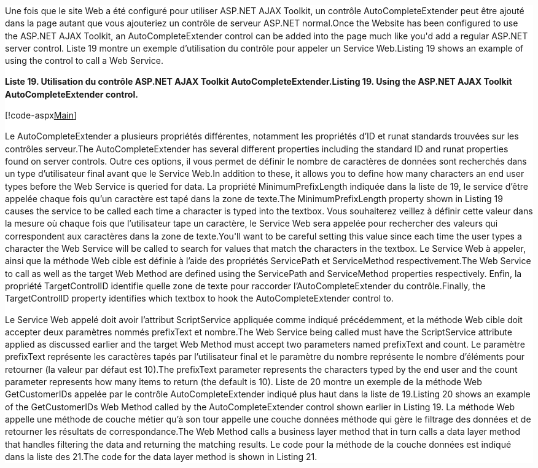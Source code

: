 
<span data-ttu-id="132c5-310">Une fois que le site Web a été configuré pour utiliser ASP.NET AJAX Toolkit, un contrôle AutoCompleteExtender peut être ajouté dans la page autant que vous ajouteriez un contrôle de serveur ASP.NET normal.</span><span class="sxs-lookup"><span data-stu-id="132c5-310">Once the Website has been configured to use the ASP.NET AJAX Toolkit, an AutoCompleteExtender control can be added into the page much like you'd add a regular ASP.NET server control.</span></span> <span data-ttu-id="132c5-311">Liste 19 montre un exemple d’utilisation du contrôle pour appeler un Service Web.</span><span class="sxs-lookup"><span data-stu-id="132c5-311">Listing 19 shows an example of using the control to call a Web Service.</span></span>

<span data-ttu-id="132c5-312">**Liste 19. Utilisation du contrôle ASP.NET AJAX Toolkit AutoCompleteExtender.**</span><span class="sxs-lookup"><span data-stu-id="132c5-312">**Listing 19. Using the ASP.NET AJAX Toolkit AutoCompleteExtender control.**</span></span>

[!code-aspx[Main](understanding-asp-net-ajax-web-services/samples/sample26.aspx)]

<span data-ttu-id="132c5-313">Le AutoCompleteExtender a plusieurs propriétés différentes, notamment les propriétés d’ID et runat standards trouvées sur les contrôles serveur.</span><span class="sxs-lookup"><span data-stu-id="132c5-313">The AutoCompleteExtender has several different properties including the standard ID and runat properties found on server controls.</span></span> <span data-ttu-id="132c5-314">Outre ces options, il vous permet de définir le nombre de caractères de données sont recherchés dans un type d’utilisateur final avant que le Service Web.</span><span class="sxs-lookup"><span data-stu-id="132c5-314">In addition to these, it allows you to define how many characters an end user types before the Web Service is queried for data.</span></span> <span data-ttu-id="132c5-315">La propriété MinimumPrefixLength indiquée dans la liste de 19, le service d’être appelée chaque fois qu’un caractère est tapé dans la zone de texte.</span><span class="sxs-lookup"><span data-stu-id="132c5-315">The MinimumPrefixLength property shown in Listing 19 causes the service to be called each time a character is typed into the textbox.</span></span> <span data-ttu-id="132c5-316">Vous souhaiterez veillez à définir cette valeur dans la mesure où chaque fois que l’utilisateur tape un caractère, le Service Web sera appelée pour rechercher des valeurs qui correspondent aux caractères dans la zone de texte.</span><span class="sxs-lookup"><span data-stu-id="132c5-316">You'll want to be careful setting this value since each time the user types a character the Web Service will be called to search for values that match the characters in the textbox.</span></span> <span data-ttu-id="132c5-317">Le Service Web à appeler, ainsi que la méthode Web cible est définie à l’aide des propriétés ServicePath et ServiceMethod respectivement.</span><span class="sxs-lookup"><span data-stu-id="132c5-317">The Web Service to call as well as the target Web Method are defined using the ServicePath and ServiceMethod properties respectively.</span></span> <span data-ttu-id="132c5-318">Enfin, la propriété TargetControlID identifie quelle zone de texte pour raccorder l’AutoCompleteExtender du contrôle.</span><span class="sxs-lookup"><span data-stu-id="132c5-318">Finally, the TargetControlID property identifies which textbox to hook the AutoCompleteExtender control to.</span></span>

<span data-ttu-id="132c5-319">Le Service Web appelé doit avoir l’attribut ScriptService appliquée comme indiqué précédemment, et la méthode Web cible doit accepter deux paramètres nommés prefixText et nombre.</span><span class="sxs-lookup"><span data-stu-id="132c5-319">The Web Service being called must have the ScriptService attribute applied as discussed earlier and the target Web Method must accept two parameters named prefixText and count.</span></span> <span data-ttu-id="132c5-320">Le paramètre prefixText représente les caractères tapés par l’utilisateur final et le paramètre du nombre représente le nombre d’éléments pour retourner (la valeur par défaut est 10).</span><span class="sxs-lookup"><span data-stu-id="132c5-320">The prefixText parameter represents the characters typed by the end user and the count parameter represents how many items to return (the default is 10).</span></span> <span data-ttu-id="132c5-321">Liste de 20 montre un exemple de la méthode Web GetCustomerIDs appelée par le contrôle AutoCompleteExtender indiqué plus haut dans la liste de 19.</span><span class="sxs-lookup"><span data-stu-id="132c5-321">Listing 20 shows an example of the GetCustomerIDs Web Method called by the AutoCompleteExtender control shown earlier in Listing 19.</span></span> <span data-ttu-id="132c5-322">La méthode Web appelle une méthode de couche métier qu’à son tour appelle une couche données méthode qui gère le filtrage des données et de retourner les résultats de correspondance.</span><span class="sxs-lookup"><span data-stu-id="132c5-322">The Web Method calls a business layer method that in turn calls a data layer method that handles filtering the data and returning the matching results.</span></span> <span data-ttu-id="132c5-323">Le code pour la méthode de la couche données est indiqué dans la liste des 21.</span><span class="sxs-lookup"><span data-stu-id="132c5-323">The code for the data layer method is shown in Listing 21.</span></span>
